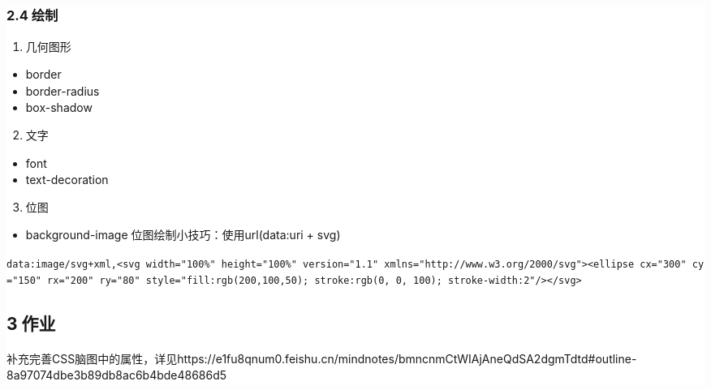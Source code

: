### 2.4 绘制
1. 几何图形
  - border
  - border-radius
  - box-shadow
2. 文字
  - font
  - text-decoration
3. 位图
  - background-image
位图绘制小技巧：使用url(data:uri + svg)
```
data:image/svg+xml,<svg width="100%" height="100%" version="1.1" xmlns="http://www.w3.org/2000/svg"><ellipse cx="300" cy="150" rx="200" ry="80" style="fill:rgb(200,100,50); stroke:rgb(0, 0, 100); stroke-width:2"/></svg>
```

## 3 作业
补充完善CSS脑图中的属性，详见https://e1fu8qnum0.feishu.cn/mindnotes/bmncnmCtWIAjAneQdSA2dgmTdtd#outline-8a97074dbe3b89db8ac6b4bde48686d5
